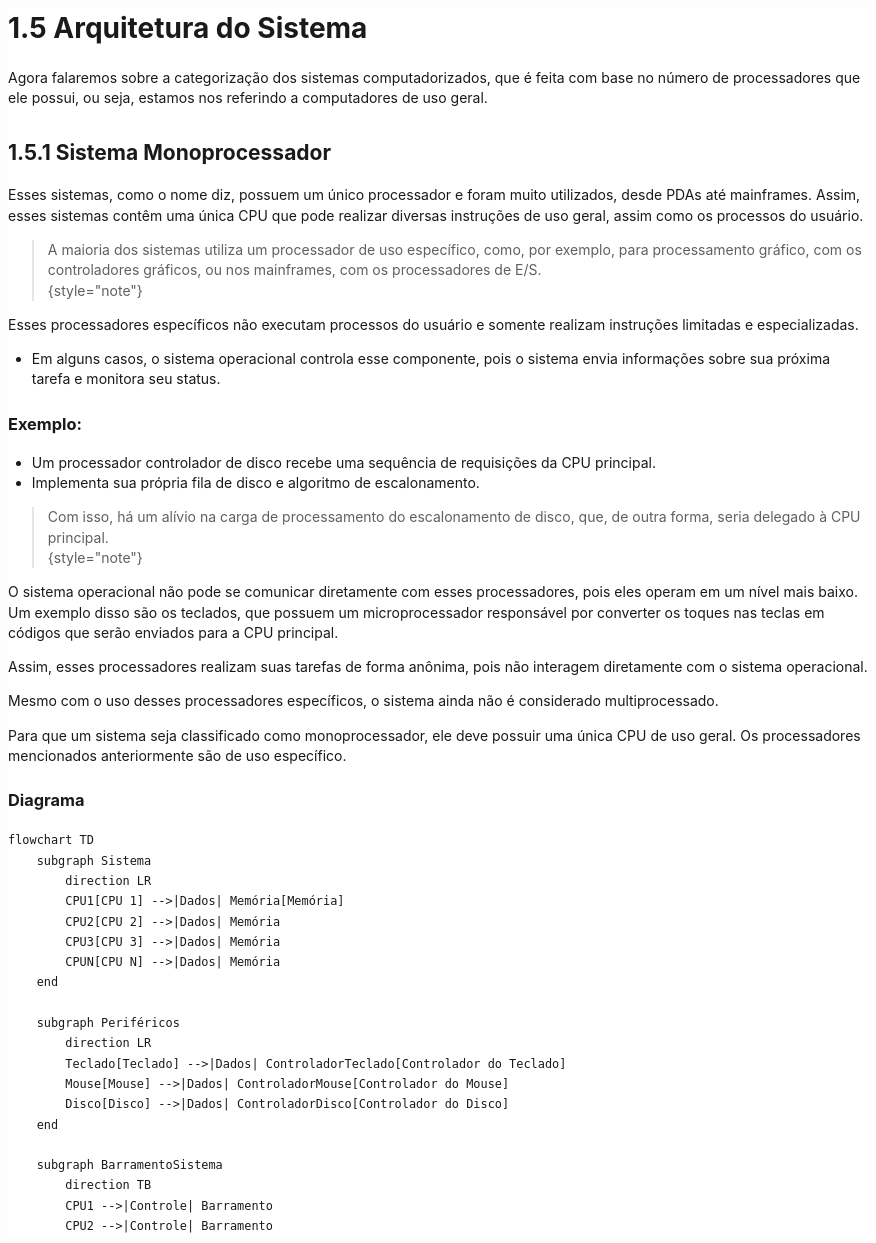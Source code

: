 # 1.5 Arquitetura do Sistema

Agora falaremos sobre a categorização dos sistemas computadorizados, que é feita com base no número de processadores que ele possui, ou seja, estamos nos referindo a computadores de uso geral.

## 1.5.1 Sistema Monoprocessador

Esses sistemas, como o nome diz, possuem um único processador e foram muito utilizados, desde PDAs até mainframes. Assim, esses sistemas contêm uma única CPU que pode realizar diversas instruções de uso geral, assim como os processos do usuário.

> A maioria dos sistemas utiliza um processador de uso específico, como, por exemplo, para processamento gráfico, com os controladores gráficos, ou nos mainframes, com os processadores de E/S.  
{style="note"}

Esses processadores específicos não executam processos do usuário e somente realizam instruções limitadas e especializadas.

- Em alguns casos, o sistema operacional controla esse componente, pois o sistema envia informações sobre sua próxima tarefa e monitora seu status.

### Exemplo:
- Um processador controlador de disco recebe uma sequência de requisições da CPU principal.
- Implementa sua própria fila de disco e algoritmo de escalonamento.

> Com isso, há um alívio na carga de processamento do escalonamento de disco, que, de outra forma, seria delegado à CPU principal.  
{style="note"}

O sistema operacional não pode se comunicar diretamente com esses processadores, pois eles operam em um nível mais baixo. Um exemplo disso são os teclados, que possuem um microprocessador responsável por converter os toques nas teclas em códigos que serão enviados para a CPU principal. 

Assim, esses processadores realizam suas tarefas de forma anônima, pois não interagem diretamente com o sistema operacional.

Mesmo com o uso desses processadores específicos, o sistema ainda não é considerado multiprocessado. 

Para que um sistema seja classificado como monoprocessador, ele deve possuir uma única CPU de uso geral. Os processadores mencionados anteriormente são de uso específico.


### Diagrama

```mermaid
flowchart TD
    subgraph Sistema
        direction LR
        CPU1[CPU 1] -->|Dados| Memória[Memória]
        CPU2[CPU 2] -->|Dados| Memória
        CPU3[CPU 3] -->|Dados| Memória
        CPUN[CPU N] -->|Dados| Memória
    end

    subgraph Periféricos
        direction LR
        Teclado[Teclado] -->|Dados| ControladorTeclado[Controlador do Teclado]
        Mouse[Mouse] -->|Dados| ControladorMouse[Controlador do Mouse]
        Disco[Disco] -->|Dados| ControladorDisco[Controlador do Disco]
    end

    subgraph BarramentoSistema
        direction TB
        CPU1 -->|Controle| Barramento
        CPU2 -->|Controle| Barramento
```